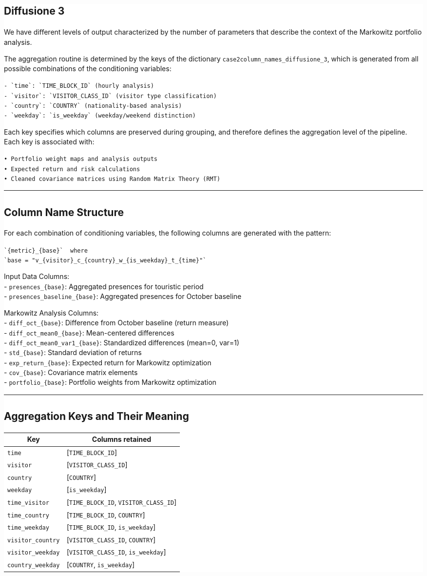 ## Diffusione 3

We have different levels of output characterized by the number of parameters 
that describe the context of the Markowitz portfolio analysis.

The aggregation routine is determined by the keys of the dictionary 
`case2column_names_diffusione_3`, which is generated from all possible 
combinations of the conditioning variables:

    - `time`: `TIME_BLOCK_ID` (hourly analysis)
    - `visitor`: `VISITOR_CLASS_ID` (visitor type classification)
    - `country`: `COUNTRY` (nationality-based analysis)
    - `weekday`: `is_weekday` (weekday/weekend distinction)

Each key specifies which columns are preserved during grouping, and therefore 
defines the aggregation level of the pipeline. Each key is associated with:

    • Portfolio weight maps and analysis outputs
    • Expected return and risk calculations
    • Cleaned covariance matrices using Random Matrix Theory (RMT)

-------------------------------------------------------------------------------
Column Name Structure
-------------------------------------------------------------------------------

For each combination of conditioning variables, the following columns are 
generated with the pattern:

    `{metric}_{base}`  where     
    `base = "v_{visitor}_c_{country}_w_{is_weekday}_t_{time}"`   

Input Data Columns:   
    - `presences_{base}`: Aggregated presences for touristic period   
    - `presences_baseline_{base}`: Aggregated presences for October baseline

Markowitz Analysis Columns:   
    - `diff_oct_{base}`: Difference from October baseline (return measure)   
    - `diff_oct_mean0_{base}`: Mean-centered differences  
    - `diff_oct_mean0_var1_{base}`: Standardized differences (mean=0, var=1)  
    - `std_{base}`: Standard deviation of returns  
    - `exp_return_{base}`: Expected return for Markowitz optimization  
    - `cov_{base}`: Covariance matrix elements  
    - `portfolio_{base}`: Portfolio weights from Markowitz optimization  

-------------------------------------------------------------------------------
Aggregation Keys and Their Meaning
-------------------------------------------------------------------------------

| Key                          | Columns retained                                        |
|------------------------------|----------------------------------------------------------|
| `time`                       | [`TIME_BLOCK_ID`]                                       |
| `visitor`                    | [`VISITOR_CLASS_ID`]                                    |
| `country`                    | [`COUNTRY`]                                             |
| `weekday`                    | [`is_weekday`]                                          |
| `time_visitor`               | [`TIME_BLOCK_ID`, `VISITOR_CLASS_ID`]                   |
| `time_country`               | [`TIME_BLOCK_ID`, `COUNTRY`]                            |
| `time_weekday`               | [`TIME_BLOCK_ID`, `is_weekday`]                         |
| `visitor_country`            | [`VISITOR_CLASS_ID`, `COUNTRY`]                         |
| `visitor_weekday`            | [`VISITOR_CLASS_ID`, `is_weekday`]                      |
| `country_weekday`            | [`COUNTRY`, `is_weekday`]                               |